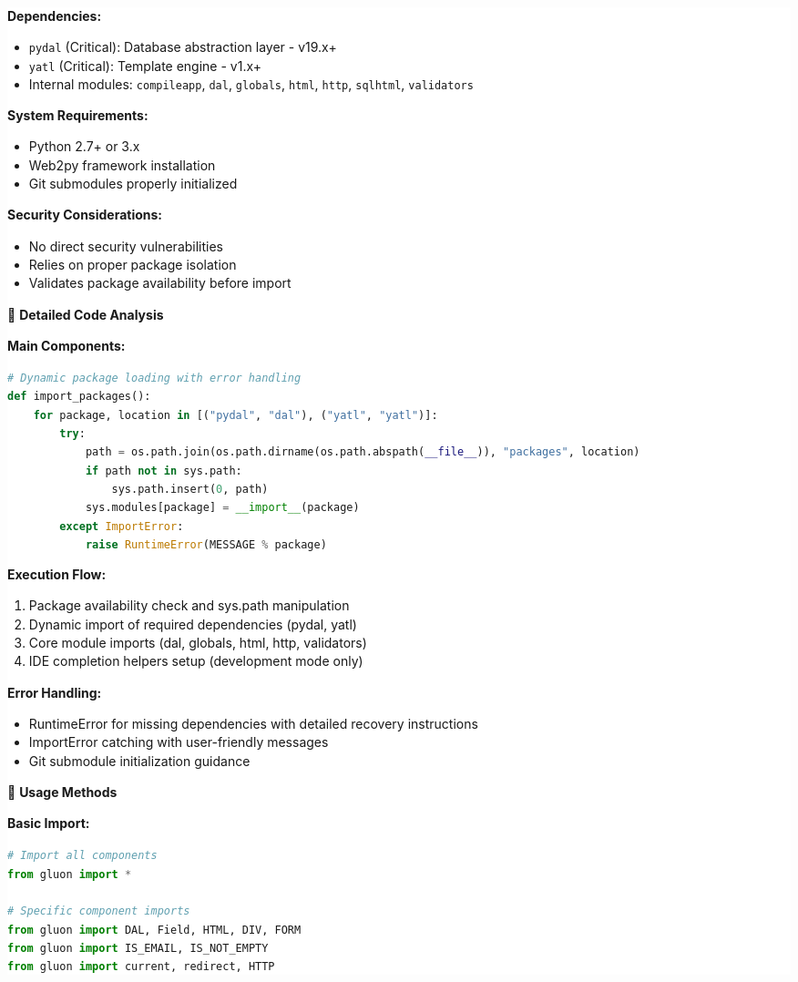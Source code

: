 **Dependencies:**
- `pydal` (Critical): Database abstraction layer - v19.x+
- `yatl` (Critical): Template engine - v1.x+
- Internal modules: `compileapp`, `dal`, `globals`, `html`, `http`, `sqlhtml`, `validators`

**System Requirements:**
- Python 2.7+ or 3.x
- Web2py framework installation
- Git submodules properly initialized

**Security Considerations:**
- No direct security vulnerabilities
- Relies on proper package isolation
- Validates package availability before import

📝 **Detailed Code Analysis**

**Main Components:**

```python
# Dynamic package loading with error handling
def import_packages():
    for package, location in [("pydal", "dal"), ("yatl", "yatl")]:
        try:
            path = os.path.join(os.path.dirname(os.path.abspath(__file__)), "packages", location)
            if path not in sys.path:
                sys.path.insert(0, path)
            sys.modules[package] = __import__(package)
        except ImportError:
            raise RuntimeError(MESSAGE % package)
```

**Execution Flow:**
1. Package availability check and sys.path manipulation
2. Dynamic import of required dependencies (pydal, yatl)
3. Core module imports (dal, globals, html, http, validators)
4. IDE completion helpers setup (development mode only)

**Error Handling:**
- RuntimeError for missing dependencies with detailed recovery instructions
- ImportError catching with user-friendly messages
- Git submodule initialization guidance

🚀 **Usage Methods**

**Basic Import:**
```python
# Import all components
from gluon import *

# Specific component imports
from gluon import DAL, Field, HTML, DIV, FORM
from gluon import IS_EMAIL, IS_NOT_EMPTY
from gluon import current, redirect, HTTP
```

